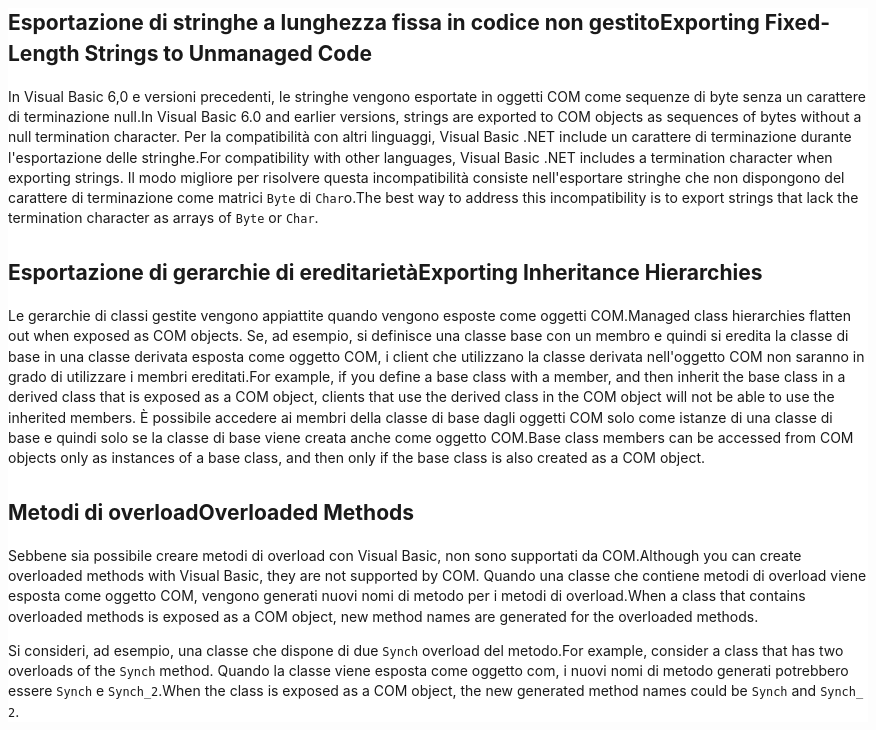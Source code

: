 ## <a name="vbconinteroperabilitymarshalinganchor2"></a><span data-ttu-id="4b33d-109">Esportazione di stringhe a lunghezza fissa in codice non gestito</span><span class="sxs-lookup"><span data-stu-id="4b33d-109">Exporting Fixed-Length Strings to Unmanaged Code</span></span>  
 <span data-ttu-id="4b33d-110">In Visual Basic 6,0 e versioni precedenti, le stringhe vengono esportate in oggetti COM come sequenze di byte senza un carattere di terminazione null.</span><span class="sxs-lookup"><span data-stu-id="4b33d-110">In Visual Basic 6.0 and earlier versions, strings are exported to COM objects as sequences of bytes without a null termination character.</span></span> <span data-ttu-id="4b33d-111">Per la compatibilità con altri linguaggi, Visual Basic .NET include un carattere di terminazione durante l'esportazione delle stringhe.</span><span class="sxs-lookup"><span data-stu-id="4b33d-111">For compatibility with other languages, Visual Basic .NET includes a termination character when exporting strings.</span></span> <span data-ttu-id="4b33d-112">Il modo migliore per risolvere questa incompatibilità consiste nell'esportare stringhe che non dispongono del carattere di terminazione come matrici `Byte` di `Char`o.</span><span class="sxs-lookup"><span data-stu-id="4b33d-112">The best way to address this incompatibility is to export strings that lack the termination character as arrays of `Byte` or `Char`.</span></span>  
  
## <a name="vbconinteroperabilitymarshalinganchor3"></a><span data-ttu-id="4b33d-113">Esportazione di gerarchie di ereditarietà</span><span class="sxs-lookup"><span data-stu-id="4b33d-113">Exporting Inheritance Hierarchies</span></span>  
 <span data-ttu-id="4b33d-114">Le gerarchie di classi gestite vengono appiattite quando vengono esposte come oggetti COM.</span><span class="sxs-lookup"><span data-stu-id="4b33d-114">Managed class hierarchies flatten out when exposed as COM objects.</span></span> <span data-ttu-id="4b33d-115">Se, ad esempio, si definisce una classe base con un membro e quindi si eredita la classe di base in una classe derivata esposta come oggetto COM, i client che utilizzano la classe derivata nell'oggetto COM non saranno in grado di utilizzare i membri ereditati.</span><span class="sxs-lookup"><span data-stu-id="4b33d-115">For example, if you define a base class with a member, and then inherit the base class in a derived class that is exposed as a COM object, clients that use the derived class in the COM object will not be able to use the inherited members.</span></span> <span data-ttu-id="4b33d-116">È possibile accedere ai membri della classe di base dagli oggetti COM solo come istanze di una classe di base e quindi solo se la classe di base viene creata anche come oggetto COM.</span><span class="sxs-lookup"><span data-stu-id="4b33d-116">Base class members can be accessed from COM objects only as instances of a base class, and then only if the base class is also created as a COM object.</span></span>  
  
## <a name="overloaded-methods"></a><span data-ttu-id="4b33d-117">Metodi di overload</span><span class="sxs-lookup"><span data-stu-id="4b33d-117">Overloaded Methods</span></span>  
 <span data-ttu-id="4b33d-118">Sebbene sia possibile creare metodi di overload con Visual Basic, non sono supportati da COM.</span><span class="sxs-lookup"><span data-stu-id="4b33d-118">Although you can create overloaded methods with Visual Basic, they are not supported by COM.</span></span> <span data-ttu-id="4b33d-119">Quando una classe che contiene metodi di overload viene esposta come oggetto COM, vengono generati nuovi nomi di metodo per i metodi di overload.</span><span class="sxs-lookup"><span data-stu-id="4b33d-119">When a class that contains overloaded methods is exposed as a COM object, new method names are generated for the overloaded methods.</span></span>  
  
 <span data-ttu-id="4b33d-120">Si consideri, ad esempio, una classe che dispone di due `Synch` overload del metodo.</span><span class="sxs-lookup"><span data-stu-id="4b33d-120">For example, consider a class that has two overloads of the `Synch` method.</span></span> <span data-ttu-id="4b33d-121">Quando la classe viene esposta come oggetto com, i nuovi nomi di metodo generati potrebbero essere `Synch` e `Synch_2`.</span><span class="sxs-lookup"><span data-stu-id="4b33d-121">When the class is exposed as a COM object, the new generated method names could be `Synch` and `Synch_2`.</span></span>  
  